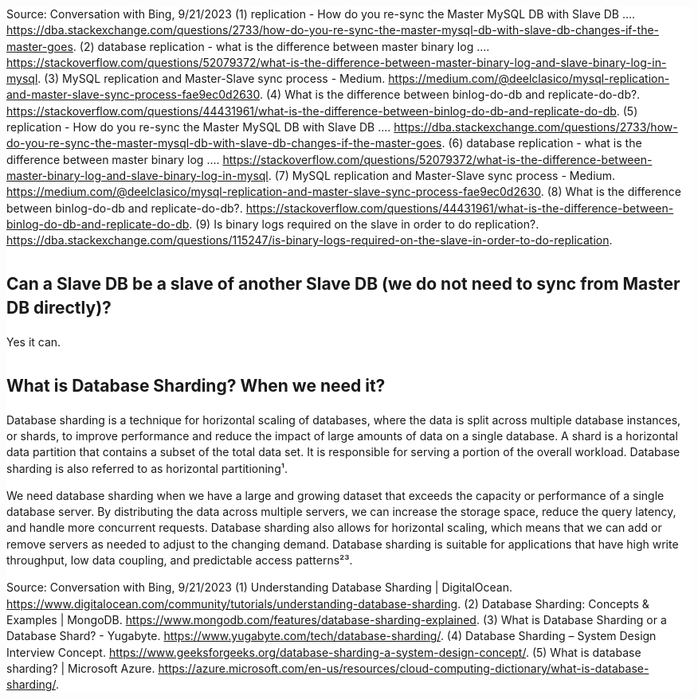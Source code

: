 Source: Conversation with Bing, 9/21/2023
(1) replication - How do you re-sync the Master MySQL DB with Slave DB .... https://dba.stackexchange.com/questions/2733/how-do-you-re-sync-the-master-mysql-db-with-slave-db-changes-if-the-master-goes.
(2) database replication - what is the difference between master binary log .... https://stackoverflow.com/questions/52079372/what-is-the-difference-between-master-binary-log-and-slave-binary-log-in-mysql.
(3) MySQL replication and Master-Slave sync process - Medium. https://medium.com/@deelclasico/mysql-replication-and-master-slave-sync-process-fae9ec0d2630.
(4) What is the difference between binlog-do-db and replicate-do-db?. https://stackoverflow.com/questions/44431961/what-is-the-difference-between-binlog-do-db-and-replicate-do-db.
(5) replication - How do you re-sync the Master MySQL DB with Slave DB .... https://dba.stackexchange.com/questions/2733/how-do-you-re-sync-the-master-mysql-db-with-slave-db-changes-if-the-master-goes.
(6) database replication - what is the difference between master binary log .... https://stackoverflow.com/questions/52079372/what-is-the-difference-between-master-binary-log-and-slave-binary-log-in-mysql.
(7) MySQL replication and Master-Slave sync process - Medium. https://medium.com/@deelclasico/mysql-replication-and-master-slave-sync-process-fae9ec0d2630.
(8) What is the difference between binlog-do-db and replicate-do-db?. https://stackoverflow.com/questions/44431961/what-is-the-difference-between-binlog-do-db-and-replicate-do-db.
(9) Is binary logs required on the slave in order to do replication?. https://dba.stackexchange.com/questions/115247/is-binary-logs-required-on-the-slave-in-order-to-do-replication.

## Can a Slave DB be a slave of another Slave DB (we do not need to sync from Master DB directly)?

Yes it can.

## What is Database Sharding? When we need it?

Database sharding is a technique for horizontal scaling of databases, where the data is split across multiple database instances, or shards, to improve performance and reduce the impact of large amounts of data on a single database. A shard is a horizontal data partition that contains a subset of the total data set. It is responsible for serving a portion of the overall workload. Database sharding is also referred to as horizontal partitioning¹.

We need database sharding when we have a large and growing dataset that exceeds the capacity or performance of a single database server. By distributing the data across multiple servers, we can increase the storage space, reduce the query latency, and handle more concurrent requests. Database sharding also allows for horizontal scaling, which means that we can add or remove servers as needed to adjust to the changing demand. Database sharding is suitable for applications that have high write throughput, low data coupling, and predictable access patterns²³.

Source: Conversation with Bing, 9/21/2023
(1) Understanding Database Sharding | DigitalOcean. https://www.digitalocean.com/community/tutorials/understanding-database-sharding.
(2) Database Sharding: Concepts & Examples | MongoDB. https://www.mongodb.com/features/database-sharding-explained.
(3) What is Database Sharding or a Database Shard? - Yugabyte. https://www.yugabyte.com/tech/database-sharding/.
(4) Database Sharding – System Design Interview Concept. https://www.geeksforgeeks.org/database-sharding-a-system-design-concept/.
(5) What is database sharding? | Microsoft Azure. https://azure.microsoft.com/en-us/resources/cloud-computing-dictionary/what-is-database-sharding/.

